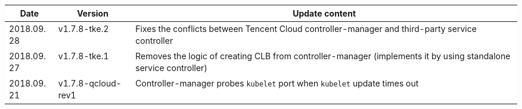 | Date        | Version                  | Update content                                       |
| ---------- | ------------------ | ------------------------------------ |
| 2018.09.28 | v1.7.8-tke.2       | Fixes the conflicts between Tencent Cloud controller-manager and third-party service controller           |
| 2018.09.27 | v1.7.8-tke.1       | Removes the logic of creating CLB from controller-manager (implements it by using standalone service controller) |
| 2018.09.21 | v1.7.8-qcloud-rev1 | Controller-manager probes `kubelet` port when `kubelet` update times out        |
